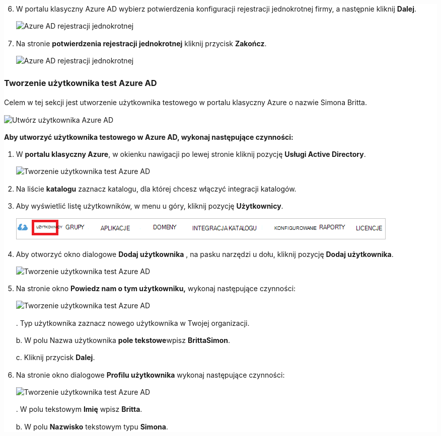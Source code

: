 
6. W portalu klasyczny Azure AD wybierz potwierdzenia konfiguracji rejestracji jednokrotnej firmy, a następnie kliknij **Dalej**.

    ![Azure AD rejestracji jednokrotnej][10]

7. Na stronie **potwierdzenia rejestracji jednokrotnej** kliknij przycisk **Zakończ**.  
  
    ![Azure AD rejestracji jednokrotnej][11]




### <a name="creating-an-azure-ad-test-user"></a>Tworzenie użytkownika test Azure AD
Celem w tej sekcji jest utworzenie użytkownika testowego w portalu klasyczny Azure o nazwie Simona Britta.

![Utwórz użytkownika Azure AD][20]

**Aby utworzyć użytkownika testowego w Azure AD, wykonaj następujące czynności:**

1. W **portalu klasyczny Azure**, w okienku nawigacji po lewej stronie kliknij pozycję **Usługi Active Directory**.

    ![Tworzenie użytkownika test Azure AD](./media/active-directory-saas-certify-tutorial/create_aaduser_09.png) 

2. Na liście **katalogu** zaznacz katalogu, dla której chcesz włączyć integracji katalogów.

3. Aby wyświetlić listę użytkowników, w menu u góry, kliknij pozycję **Użytkownicy**.

    ![Tworzenie użytkownika test Azure AD](./media/active-directory-saas-certify-tutorial/create_aaduser_03.png) 

4. Aby otworzyć okno dialogowe **Dodaj użytkownika** , na pasku narzędzi u dołu, kliknij pozycję **Dodaj użytkownika**.

    ![Tworzenie użytkownika test Azure AD](./media/active-directory-saas-certify-tutorial/create_aaduser_04.png) 

5. Na stronie okno **Powiedz nam o tym użytkowniku,** wykonaj następujące czynności:

    ![Tworzenie użytkownika test Azure AD](./media/active-directory-saas-certify-tutorial/create_aaduser_05.png) 

    . Typ użytkownika zaznacz nowego użytkownika w Twojej organizacji.

    b. W polu Nazwa użytkownika **pole tekstowe**wpisz **BrittaSimon**.

    c. Kliknij przycisk **Dalej**.

6.  Na stronie okno dialogowe **Profilu użytkownika** wykonaj następujące czynności:

    ![Tworzenie użytkownika test Azure AD](./media/active-directory-saas-certify-tutorial/create_aaduser_06.png) 

    . W polu tekstowym **Imię** wpisz **Britta**.  

    b. W polu **Nazwisko** tekstowym typu **Simona**.


[1]: ./media/active-directory-saas-certify-tutorial/tutorial_general_01.png
[2]: ./media/active-directory-saas-certify-tutorial/tutorial_general_02.png
[3]: ./media/active-directory-saas-certify-tutorial/tutorial_general_03.png
[4]: ./media/active-directory-saas-certify-tutorial/tutorial_general_04.png
[6]: ./media/active-directory-saas-certify-tutorial/tutorial_general_05.png
[10]: ./media/active-directory-saas-certify-tutorial/tutorial_general_06.png
[11]: ./media/active-directory-saas-certify-tutorial/tutorial_general_07.png
[20]: ./media/active-directory-saas-certify-tutorial/tutorial_general_100.png
[200]: ./media/active-directory-saas-certify-tutorial/tutorial_general_200.png
[201]: ./media/active-directory-saas-certify-tutorial/tutorial_general_201.png
[203]: ./media/active-directory-saas-certify-tutorial/tutorial_general_203.png
[204]: ./media/active-directory-saas-certify-tutorial/tutorial_general_204.png
[205]: ./media/active-directory-saas-certify-tutorial/tutorial_general_205.png
